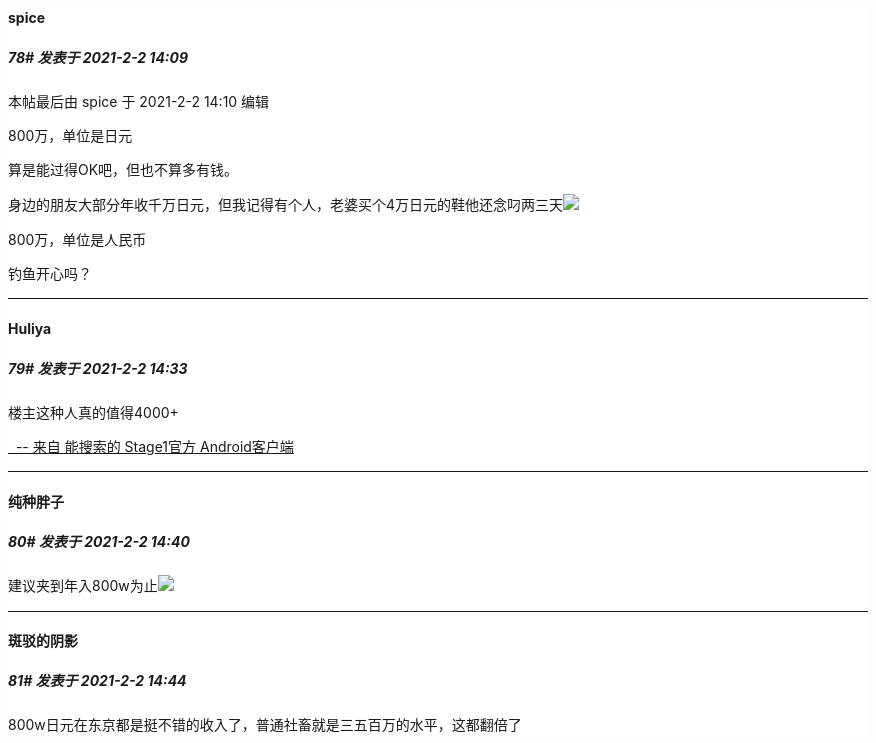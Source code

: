####  spice  
##### 78#       发表于 2021-2-2 14:09



 本帖最后由 spice 于 2021-2-2 14:10 编辑 

800万，单位是日元

算是能过得OK吧，但也不算多有钱。

身边的朋友大部分年收千万日元，但我记得有个人，老婆买个4万日元的鞋他还念叼两三天<img src="https://static.saraba1st.com/image/smiley/face2017/004.gif" referrerpolicy="no-referrer">

800万，单位是人民币

钓鱼开心吗？








*****

####  Huliya  
##### 79#       发表于 2021-2-2 14:33




楼主这种人真的值得4000+

[  -- 来自 能搜索的 Stage1官方 Android客户端](https://www.coolapk.com/apk/140634)







*****

####  纯种胖子  
##### 80#       发表于 2021-2-2 14:40




建议夹到年入800w为止<img src="https://static.saraba1st.com/image/smiley/face2017/005.png" referrerpolicy="no-referrer">







*****

####  斑驳的阴影  
##### 81#       发表于 2021-2-2 14:44




800w日元在东京都是挺不错的收入了，普通社畜就是三五百万的水平，这都翻倍了
